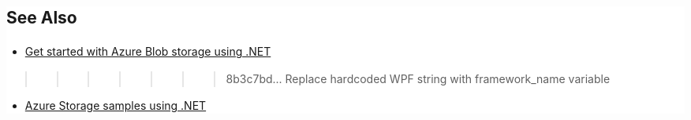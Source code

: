 
## See Also

* [Get started with Azure Blob storage using .NET](https://docs.microsoft.com/en-us/azure/storage/blobs/storage-quickstart-blobs-dotnet)
>>>>>>> 8b3c7bd... Replace hardcoded WPF string with framework_name variable
* [Azure Storage samples using .NET](https://docs.microsoft.com/en-us/azure/storage/common/storage-samples-dotnet?toc=%2fazure%2fstorage%2fblobs%2ftoc.json)